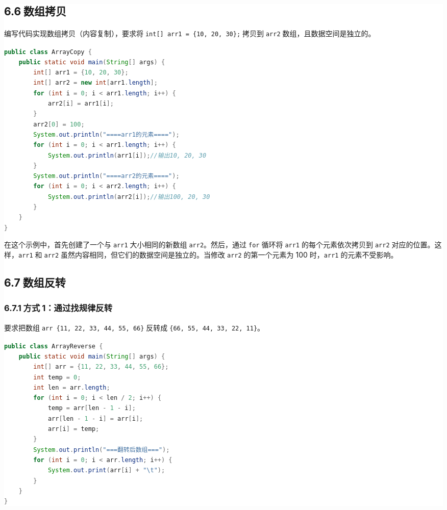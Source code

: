 ## 6.6 数组拷贝

编写代码实现数组拷贝（内容复制），要求将 `int[] arr1 = {10, 20, 30};` 拷贝到 `arr2` 数组，且数据空间是独立的。

```java
public class ArrayCopy {
    public static void main(String[] args) {
        int[] arr1 = {10, 20, 30};
        int[] arr2 = new int[arr1.length];
        for (int i = 0; i < arr1.length; i++) {
            arr2[i] = arr1[i];
        }
        arr2[0] = 100;
        System.out.println("====arr1的元素====");
        for (int i = 0; i < arr1.length; i++) {
            System.out.println(arr1[i]);//输出10, 20, 30
        }
        System.out.println("====arr2的元素====");
        for (int i = 0; i < arr2.length; i++) {
            System.out.println(arr2[i]);//输出100, 20, 30
        }
    }
}
```

在这个示例中，首先创建了一个与 `arr1` 大小相同的新数组 `arr2`。然后，通过 `for` 循环将 `arr1` 的每个元素依次拷贝到 `arr2` 对应的位置。这样，`arr1` 和 `arr2` 虽然内容相同，但它们的数据空间是独立的。当修改 `arr2` 的第一个元素为 100 时，`arr1` 的元素不受影响。

## 6.7 数组反转

### 6.7.1 方式 1：通过找规律反转

要求把数组 `arr {11, 22, 33, 44, 55, 66}` 反转成 `{66, 55, 44, 33, 22, 11}`。

```java
public class ArrayReverse {
    public static void main(String[] args) {
        int[] arr = {11, 22, 33, 44, 55, 66};
        int temp = 0;
        int len = arr.length;
        for (int i = 0; i < len / 2; i++) {
            temp = arr[len - 1 - i];
            arr[len - 1 - i] = arr[i];
            arr[i] = temp;
        }
        System.out.println("===翻转后数组===");
        for (int i = 0; i < arr.length; i++) {
            System.out.print(arr[i] + "\t");
        }
    }
}
```
